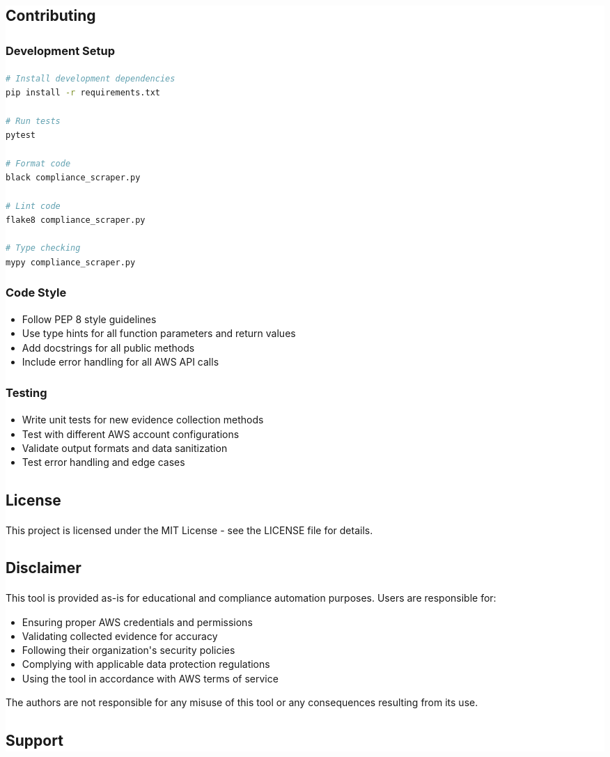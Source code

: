 ## Contributing

### Development Setup
```bash
# Install development dependencies
pip install -r requirements.txt

# Run tests
pytest

# Format code
black compliance_scraper.py

# Lint code
flake8 compliance_scraper.py

# Type checking
mypy compliance_scraper.py
```

### Code Style
- Follow PEP 8 style guidelines
- Use type hints for all function parameters and return values
- Add docstrings for all public methods
- Include error handling for all AWS API calls

### Testing
- Write unit tests for new evidence collection methods
- Test with different AWS account configurations
- Validate output formats and data sanitization
- Test error handling and edge cases

## License

This project is licensed under the MIT License - see the LICENSE file for details.

## Disclaimer

This tool is provided as-is for educational and compliance automation purposes. Users are responsible for:

- Ensuring proper AWS credentials and permissions
- Validating collected evidence for accuracy
- Following their organization's security policies
- Complying with applicable data protection regulations
- Using the tool in accordance with AWS terms of service

The authors are not responsible for any misuse of this tool or any consequences resulting from its use.

## Support
